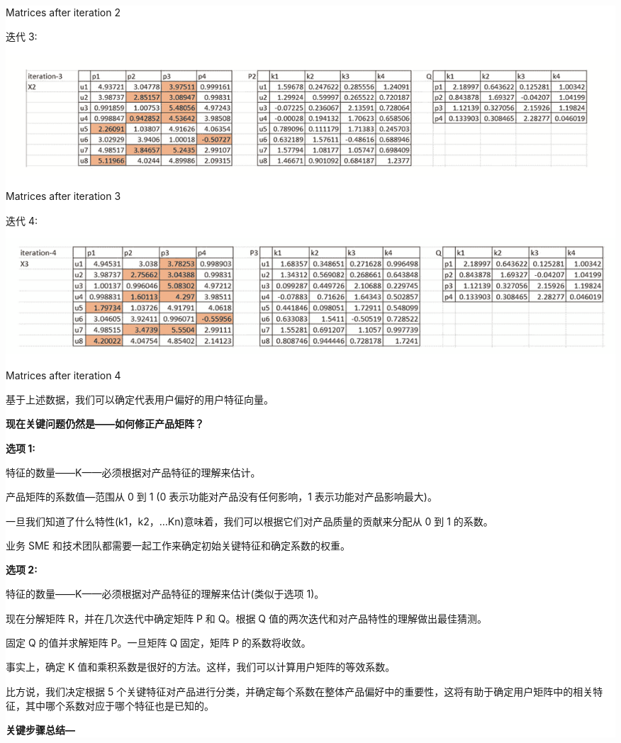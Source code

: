 Matrices after iteration 2

迭代 3:

![](img/877c734b3919652aa0b8c8b17fa34e9c.png)

Matrices after iteration 3

迭代 4:

![](img/6c5620abab9ddee5cbdaf30b34ec42d8.png)

Matrices after iteration 4

基于上述数据，我们可以确定代表用户偏好的用户特征向量。

**现在关键问题仍然是——如何修正产品矩阵？**

**选项 1:**

特征的数量——K——必须根据对产品特征的理解来估计。

产品矩阵的系数值—范围从 0 到 1 (0 表示功能对产品没有任何影响，1 表示功能对产品影响最大)。

一旦我们知道了什么特性(k1，k2，…Kn)意味着，我们可以根据它们对产品质量的贡献来分配从 0 到 1 的系数。

业务 SME 和技术团队都需要一起工作来确定初始关键特征和确定系数的权重。

**选项 2:**

特征的数量——K——必须根据对产品特征的理解来估计(类似于选项 1)。

现在分解矩阵 R，并在几次迭代中确定矩阵 P 和 Q。根据 Q 值的两次迭代和对产品特性的理解做出最佳猜测。

固定 Q 的值并求解矩阵 P。一旦矩阵 Q 固定，矩阵 P 的系数将收敛。

事实上，确定 K 值和乘积系数是很好的方法。这样，我们可以计算用户矩阵的等效系数。

比方说，我们决定根据 5 个关键特征对产品进行分类，并确定每个系数在整体产品偏好中的重要性，这将有助于确定用户矩阵中的相关特征，其中哪个系数对应于哪个特征也是已知的。

**关键步骤总结—**
